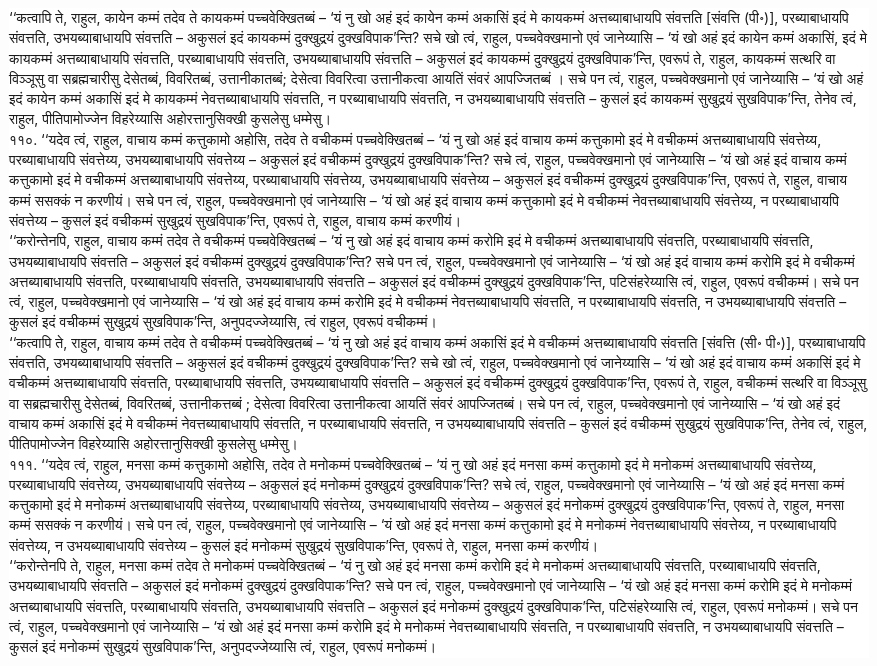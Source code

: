 ‘‘कत्वापि ते, राहुल, कायेन कम्मं तदेव ते कायकम्मं पच्चवेक्खितब्बं – ‘यं नु खो अहं इदं कायेन कम्मं अकासिं इदं मे कायकम्मं अत्तब्याबाधायपि संवत्तति [संवत्ति (पी॰)], परब्याबाधायपि संवत्तति, उभयब्याबाधायपि संवत्तति – अकुसलं इदं कायकम्मं दुक्खुद्रयं दुक्खविपाक’न्ति? सचे खो त्वं, राहुल, पच्चवेक्खमानो एवं जानेय्यासि – ‘यं खो अहं इदं कायेन कम्मं अकासिं, इदं मे कायकम्मं अत्तब्याबाधायपि संवत्तति, परब्याबाधायपि संवत्तति, उभयब्याबाधायपि संवत्तति – अकुसलं इदं कायकम्मं दुक्खुद्रयं दुक्खविपाक’न्ति, एवरूपं ते, राहुल, कायकम्मं सत्थरि वा विञ्ञूसु वा सब्रह्मचारीसु देसेतब्बं, विवरितब्बं, उत्तानीकातब्बं; देसेत्वा विवरित्वा उत्तानीकत्वा आयतिं संवरं आपज्जितब्बं । सचे पन त्वं, राहुल, पच्चवेक्खमानो एवं जानेय्यासि – ‘यं खो अहं इदं कायेन कम्मं अकासिं इदं मे कायकम्मं नेवत्तब्याबाधायपि संवत्तति, न परब्याबाधायपि संवत्तति, न उभयब्याबाधायपि संवत्तति – कुसलं इदं कायकम्मं सुखुद्रयं सुखविपाक’न्ति, तेनेव त्वं, राहुल, पीतिपामोज्जेन विहरेय्यासि अहोरत्तानुसिक्खी कुसलेसु धम्मेसु।  
११०. ‘‘यदेव त्वं, राहुल, वाचाय कम्मं कत्तुकामो अहोसि, तदेव ते वचीकम्मं पच्चवेक्खितब्बं – ‘यं नु खो अहं इदं वाचाय कम्मं कत्तुकामो इदं मे वचीकम्मं अत्तब्याबाधायपि संवत्तेय्य, परब्याबाधायपि संवत्तेय्य, उभयब्याबाधायपि संवत्तेय्य – अकुसलं इदं वचीकम्मं दुक्खुद्रयं दुक्खविपाक’न्ति? सचे त्वं, राहुल, पच्चवेक्खमानो एवं जानेय्यासि – ‘यं खो अहं इदं वाचाय कम्मं कत्तुकामो इदं मे वचीकम्मं अत्तब्याबाधायपि संवत्तेय्य, परब्याबाधायपि संवत्तेय्य, उभयब्याबाधायपि संवत्तेय्य – अकुसलं इदं वचीकम्मं दुक्खुद्रयं दुक्खविपाक’न्ति, एवरूपं ते, राहुल, वाचाय कम्मं ससक्कं न करणीयं। सचे पन त्वं, राहुल, पच्चवेक्खमानो एवं जानेय्यासि – ‘यं खो अहं इदं वाचाय कम्मं कत्तुकामो इदं मे वचीकम्मं नेवत्तब्याबाधायपि संवत्तेय्य, न परब्याबाधायपि संवत्तेय्य – कुसलं इदं वचीकम्मं सुखुद्रयं सुखविपाक’न्ति, एवरूपं ते, राहुल, वाचाय कम्मं करणीयं।  
‘‘करोन्तेनपि, राहुल, वाचाय कम्मं तदेव ते वचीकम्मं पच्चवेक्खितब्बं – ‘यं नु खो अहं इदं वाचाय कम्मं करोमि इदं मे वचीकम्मं अत्तब्याबाधायपि संवत्तति, परब्याबाधायपि संवत्तति, उभयब्याबाधायपि संवत्तति – अकुसलं इदं वचीकम्मं दुक्खुद्रयं दुक्खविपाक’न्ति? सचे पन त्वं, राहुल, पच्चवेक्खमानो एवं जानेय्यासि – ‘यं खो अहं इदं वाचाय कम्मं करोमि इदं मे वचीकम्मं अत्तब्याबाधायपि संवत्तति, परब्याबाधायपि संवत्तति, उभयब्याबाधायपि संवत्तति – अकुसलं इदं वचीकम्मं दुक्खुद्रयं दुक्खविपाक’न्ति, पटिसंहरेय्यासि त्वं, राहुल, एवरूपं वचीकम्मं। सचे पन त्वं, राहुल, पच्चवेक्खमानो एवं जानेय्यासि – ‘यं खो अहं इदं वाचाय कम्मं करोमि इदं मे वचीकम्मं नेवत्तब्याबाधायपि संवत्तति, न परब्याबाधायपि संवत्तति, न उभयब्याबाधायपि संवत्तति – कुसलं इदं वचीकम्मं सुखुद्रयं सुखविपाक’न्ति, अनुपदज्जेय्यासि, त्वं राहुल, एवरूपं वचीकम्मं।  
‘‘कत्वापि ते, राहुल, वाचाय कम्मं तदेव ते वचीकम्मं पच्चवेक्खितब्बं – ‘यं नु खो अहं इदं वाचाय कम्मं अकासिं इदं मे वचीकम्मं अत्तब्याबाधायपि संवत्तति [संवत्ति (सी॰ पी॰)], परब्याबाधायपि संवत्तति, उभयब्याबाधायपि संवत्तति – अकुसलं इदं वचीकम्मं दुक्खुद्रयं दुक्खविपाक’न्ति? सचे खो त्वं, राहुल, पच्चवेक्खमानो एवं जानेय्यासि – ‘यं खो अहं इदं वाचाय कम्मं अकासिं इदं मे वचीकम्मं अत्तब्याबाधायपि संवत्तति, परब्याबाधायपि संवत्तति, उभयब्याबाधायपि संवत्तति – अकुसलं इदं वचीकम्मं दुक्खुद्रयं दुक्खविपाक’न्ति, एवरूपं ते, राहुल, वचीकम्मं सत्थरि वा विञ्ञूसु वा सब्रह्मचारीसु देसेतब्बं, विवरितब्बं, उत्तानीकत्तब्बं ; देसेत्वा विवरित्वा उत्तानीकत्वा आयतिं संवरं आपज्जितब्बं। सचे पन त्वं, राहुल, पच्चवेक्खमानो एवं जानेय्यासि – ‘यं खो अहं इदं वाचाय कम्मं अकासिं इदं मे वचीकम्मं नेवत्तब्याबाधायपि संवत्तति, न परब्याबाधायपि संवत्तति, न उभयब्याबाधायपि संवत्तति – कुसलं इदं वचीकम्मं सुखुद्रयं सुखविपाक’न्ति, तेनेव त्वं, राहुल, पीतिपामोज्जेन विहरेय्यासि अहोरत्तानुसिक्खी कुसलेसु धम्मेसु।  
१११. ‘‘यदेव त्वं, राहुल, मनसा कम्मं कत्तुकामो अहोसि, तदेव ते मनोकम्मं पच्चवेक्खितब्बं – ‘यं नु खो अहं इदं मनसा कम्मं कत्तुकामो इदं मे मनोकम्मं अत्तब्याबाधायपि संवत्तेय्य, परब्याबाधायपि संवत्तेय्य, उभयब्याबाधायपि संवत्तेय्य – अकुसलं इदं मनोकम्मं दुक्खुद्रयं दुक्खविपाक’न्ति? सचे त्वं, राहुल, पच्चवेक्खमानो एवं जानेय्यासि – ‘यं खो अहं इदं मनसा कम्मं कत्तुकामो इदं मे मनोकम्मं अत्तब्याबाधायपि संवत्तेय्य, परब्याबाधायपि संवत्तेय्य, उभयब्याबाधायपि संवत्तेय्य – अकुसलं इदं मनोकम्मं दुक्खुद्रयं दुक्खविपाक’न्ति, एवरूपं ते, राहुल, मनसा कम्मं ससक्कं न करणीयं। सचे पन त्वं, राहुल, पच्चवेक्खमानो एवं जानेय्यासि – ‘यं खो अहं इदं मनसा कम्मं कत्तुकामो इदं मे मनोकम्मं नेवत्तब्याबाधायपि संवत्तेय्य, न परब्याबाधायपि संवत्तेय्य, न उभयब्याबाधायपि संवत्तेय्य – कुसलं इदं मनोकम्मं सुखुद्रयं सुखविपाक’न्ति, एवरूपं ते, राहुल, मनसा कम्मं करणीयं।  
‘‘करोन्तेनपि ते, राहुल, मनसा कम्मं तदेव ते मनोकम्मं पच्चवेक्खितब्बं – ‘यं नु खो अहं इदं मनसा कम्मं करोमि इदं मे मनोकम्मं अत्तब्याबाधायपि संवत्तति, परब्याबाधायपि संवत्तति, उभयब्याबाधायपि संवत्तति – अकुसलं इदं मनोकम्मं दुक्खुद्रयं दुक्खविपाक’न्ति? सचे पन त्वं, राहुल, पच्चवेक्खमानो एवं जानेय्यासि – ‘यं खो अहं इदं मनसा कम्मं करोमि इदं मे मनोकम्मं अत्तब्याबाधायपि संवत्तति, परब्याबाधायपि संवत्तति, उभयब्याबाधायपि संवत्तति – अकुसलं इदं मनोकम्मं दुक्खुद्रयं दुक्खविपाक’न्ति, पटिसंहरेय्यासि त्वं, राहुल, एवरूपं मनोकम्मं। सचे पन त्वं, राहुल, पच्चवेक्खमानो एवं जानेय्यासि – ‘यं खो अहं इदं मनसा कम्मं करोमि इदं मे मनोकम्मं नेवत्तब्याबाधायपि संवत्तति, न परब्याबाधायपि संवत्तति, न उभयब्याबाधायपि संवत्तति – कुसलं इदं मनोकम्मं सुखुद्रयं सुखविपाक’न्ति, अनुपदज्जेय्यासि त्वं, राहुल, एवरूपं मनोकम्मं।  